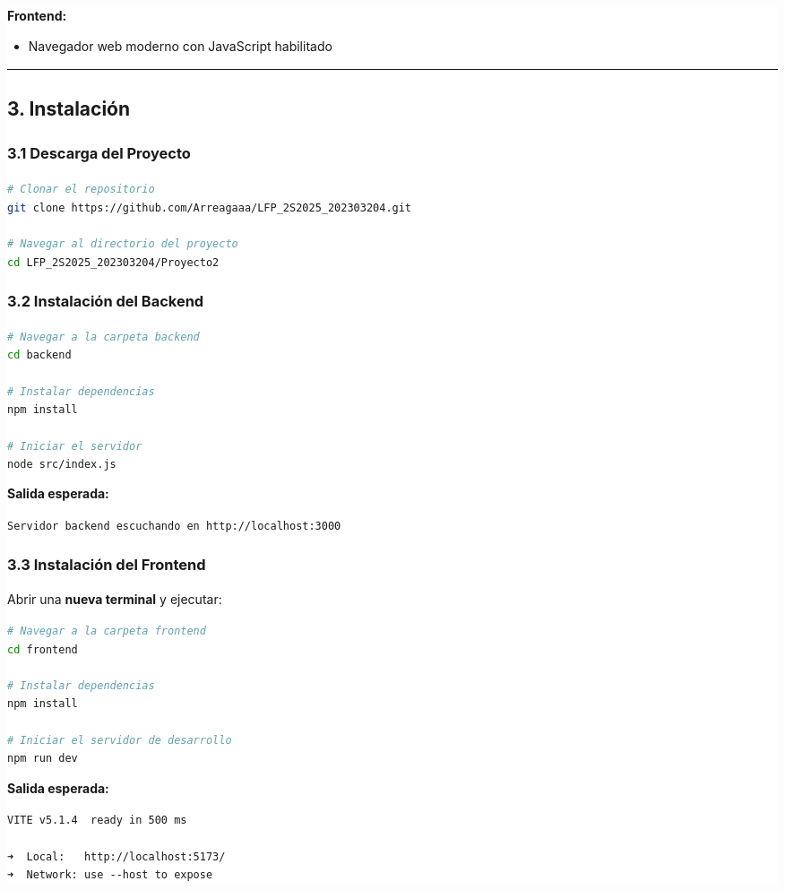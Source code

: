 **Frontend:**
- Navegador web moderno con JavaScript habilitado

---

## 3. Instalación

### 3.1 Descarga del Proyecto

```bash
# Clonar el repositorio
git clone https://github.com/Arreagaaa/LFP_2S2025_202303204.git

# Navegar al directorio del proyecto
cd LFP_2S2025_202303204/Proyecto2
```

### 3.2 Instalación del Backend

```bash
# Navegar a la carpeta backend
cd backend

# Instalar dependencias
npm install

# Iniciar el servidor
node src/index.js
```

**Salida esperada:**
```
Servidor backend escuchando en http://localhost:3000
```

### 3.3 Instalación del Frontend

Abrir una **nueva terminal** y ejecutar:

```bash
# Navegar a la carpeta frontend
cd frontend

# Instalar dependencias
npm install

# Iniciar el servidor de desarrollo
npm run dev
```

**Salida esperada:**
```
VITE v5.1.4  ready in 500 ms

➜  Local:   http://localhost:5173/
➜  Network: use --host to expose
```

